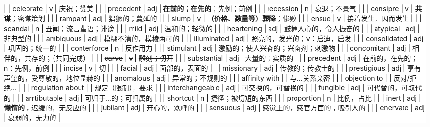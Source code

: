 |      | celebrate         | v     | 庆祝；赞美                               |
|      | precedent         | adj   | **在前的；在先的**；先例；前例           |
|      | recession         | n     | 衰退；不景气                             |
|      | consipre          | v     | **共谋**；密谋策划                       |
|      | rampant           | adj   | 猖獗的；蔓延的                           |
|      | slump             | v     | **（价格、数量等）骤降**；惨败           |
|      | ensue             | v     | 接着发生，因而发生                       |
|      | scandal           | n     | 丑闻；流言蜚语；诽谤                     |
|      | mild              | adj   | 温和的；轻微的                           |
|      | heartening        | adj   | 鼓舞人心的，令人振奋的                   |
|      | atypical          | adj   | 非典型的                                 |
|      | ambiguous         | adj   | 模糊不清的，模棱两可的                   |
|      | illuminated       | adj   | 照亮的，发光的；v：启迪，启发            |
|      | consolidated      | adj   | 巩固的；统一的                           |
|      | conterforce       | n     | 反作用力                                 |
|      | stimulant         | adj   | 激励的；使人兴奋的；兴奋剂；刺激物       |
|      | concomitant       | adj   | 相伴的，共存的；（共同完成）             |
|      | ~~carve~~         | ~~v~~ | ~~雕刻；切开~~                           |
|      | substantial       | adj   | 大量的；实质的                           |
|      | precedent         | adj   | 在前的，在先的；n：先例，前例            |
|      | incise            | v     | 切                                       |
|      | facial            | adj   | 面部的，表面的                           |
|      | missionary        | adj   | 传教的；传教士的                         |
|      | prestigious       | adj   | 享有声望的，受尊敬的，地位显赫的         |
|      | anomalous         | adj   | 异常的；不规则的                         |
|      | affinity with     |       | 与...关系亲密                            |
|      | objection to      |       | 反对/拒绝...                             |
|      | regulation about  |       | 规定（限制），要求                       |
|      | interchangeable   | adj   | 可交换的，可替换的                       |
|      | fungible          | adj   | 可代替的，可取代的                       |
|      | arrtibutable      | adj   | 可归于…的；可归属的                      |
|      | shortcut          | n     | 捷径；被切短的东西                       |
|      | proportion        | n     | 比例，占比                               |
|      | inert             | adj   | **懒惰的**；迟缓的，无反应的             |
|      | jubilant          | adj   | 开心的，欢呼的                           |
|      | sensuous          | adj   | 感觉上的，感官方面的；吸引人的           |
|      | enervate          | adj   | 衰弱的，无力的                           |